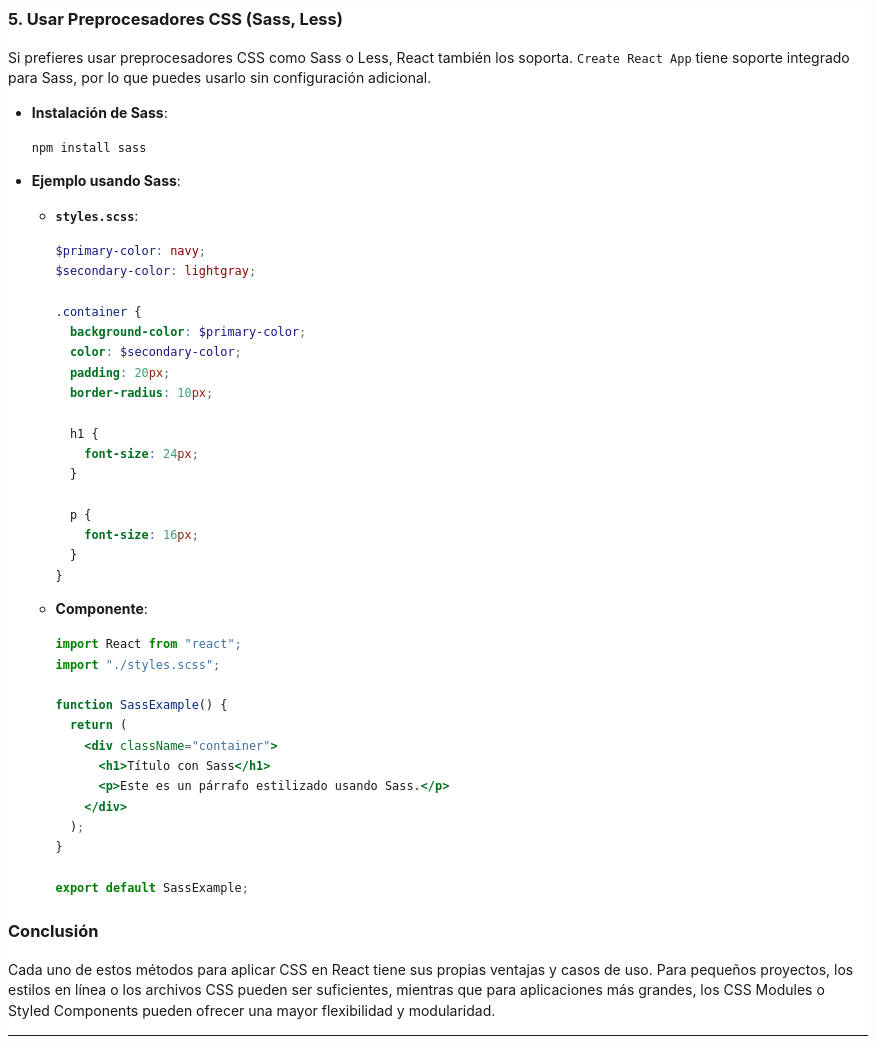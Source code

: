 ### **5. Usar Preprocesadores CSS (Sass, Less)**

Si prefieres usar preprocesadores CSS como Sass o Less, React también los soporta. `Create React App` tiene soporte integrado para Sass, por lo que puedes usarlo sin configuración adicional.

- **Instalación de Sass**:

  ```bash
  npm install sass
  ```

- **Ejemplo usando Sass**:

  - **`styles.scss`**:

    ```scss
    $primary-color: navy;
    $secondary-color: lightgray;

    .container {
      background-color: $primary-color;
      color: $secondary-color;
      padding: 20px;
      border-radius: 10px;

      h1 {
        font-size: 24px;
      }

      p {
        font-size: 16px;
      }
    }
    ```

  - **Componente**:

    ```jsx
    import React from "react";
    import "./styles.scss";

    function SassExample() {
      return (
        <div className="container">
          <h1>Título con Sass</h1>
          <p>Este es un párrafo estilizado usando Sass.</p>
        </div>
      );
    }

    export default SassExample;
    ```

### **Conclusión**

Cada uno de estos métodos para aplicar CSS en React tiene sus propias ventajas y casos de uso. Para pequeños proyectos, los estilos en línea o los archivos CSS pueden ser suficientes, mientras que para aplicaciones más grandes, los CSS Modules o Styled Components pueden ofrecer una mayor flexibilidad y modularidad.

---